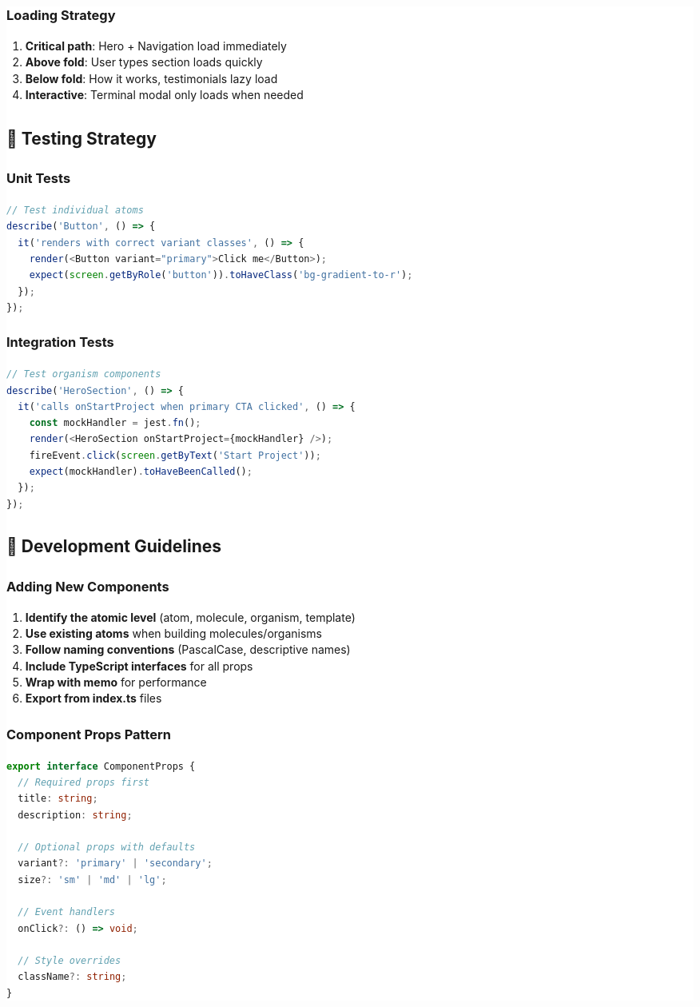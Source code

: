 ### Loading Strategy
1. **Critical path**: Hero + Navigation load immediately
2. **Above fold**: User types section loads quickly  
3. **Below fold**: How it works, testimonials lazy load
4. **Interactive**: Terminal modal only loads when needed

## 🧪 Testing Strategy

### Unit Tests
```typescript
// Test individual atoms
describe('Button', () => {
  it('renders with correct variant classes', () => {
    render(<Button variant="primary">Click me</Button>);
    expect(screen.getByRole('button')).toHaveClass('bg-gradient-to-r');
  });
});
```

### Integration Tests
```typescript
// Test organism components
describe('HeroSection', () => {
  it('calls onStartProject when primary CTA clicked', () => {
    const mockHandler = jest.fn();
    render(<HeroSection onStartProject={mockHandler} />);
    fireEvent.click(screen.getByText('Start Project'));
    expect(mockHandler).toHaveBeenCalled();
  });
});
```

## 🔧 Development Guidelines

### Adding New Components

1. **Identify the atomic level** (atom, molecule, organism, template)
2. **Use existing atoms** when building molecules/organisms
3. **Follow naming conventions** (PascalCase, descriptive names)
4. **Include TypeScript interfaces** for all props
5. **Wrap with memo** for performance
6. **Export from index.ts** files

### Component Props Pattern
```typescript
export interface ComponentProps {
  // Required props first
  title: string;
  description: string;
  
  // Optional props with defaults
  variant?: 'primary' | 'secondary';
  size?: 'sm' | 'md' | 'lg';
  
  // Event handlers
  onClick?: () => void;
  
  // Style overrides
  className?: string;
}
```
